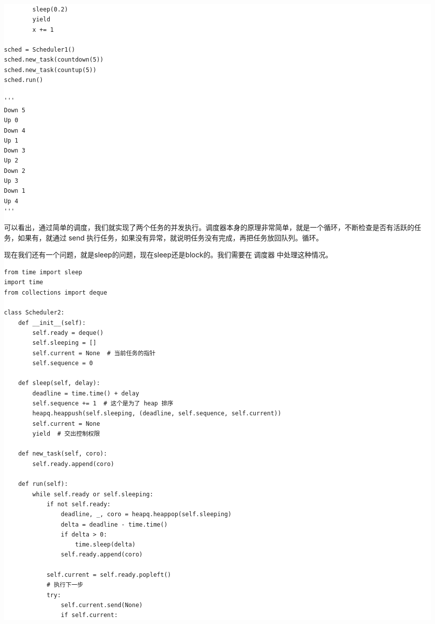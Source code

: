 ```python=
        sleep(0.2)
        yield
        x += 1

sched = Scheduler1()
sched.new_task(countdown(5))
sched.new_task(countup(5))
sched.run()

'''
Down 5
Up 0
Down 4
Up 1
Down 3
Up 2
Down 2
Up 3
Down 1
Up 4
'''
```

可以看出，通过简单的调度，我们就实现了两个任务的并发执行。调度器本身的原理非常简单，就是一个循环，不断检查是否有活跃的任务，如果有，就通过 send 执行任务，如果没有异常，就说明任务没有完成，再把任务放回队列。循环。

现在我们还有一个问题，就是sleep的问题，现在sleep还是block的。我们需要在 调度器 中处理这种情况。

```python=
from time import sleep
import time
from collections import deque

class Scheduler2:
    def __init__(self):
        self.ready = deque()
        self.sleeping = []
        self.current = None  # 当前任务的指针
        self.sequence = 0

    def sleep(self, delay):
        deadline = time.time() + delay
        self.sequence += 1  # 这个是为了 heap 排序
        heapq.heappush(self.sleeping, (deadline, self.sequence, self.current))
        self.current = None  
        yield  # 交出控制权限

    def new_task(self, coro):
        self.ready.append(coro)

    def run(self):
        while self.ready or self.sleeping:
            if not self.ready:
                deadline, _, coro = heapq.heappop(self.sleeping)
                delta = deadline - time.time()
                if delta > 0:
                    time.sleep(delta)
                self.ready.append(coro)

            self.current = self.ready.popleft()
            # 执行下一步
            try:
                self.current.send(None)
                if self.current:
```